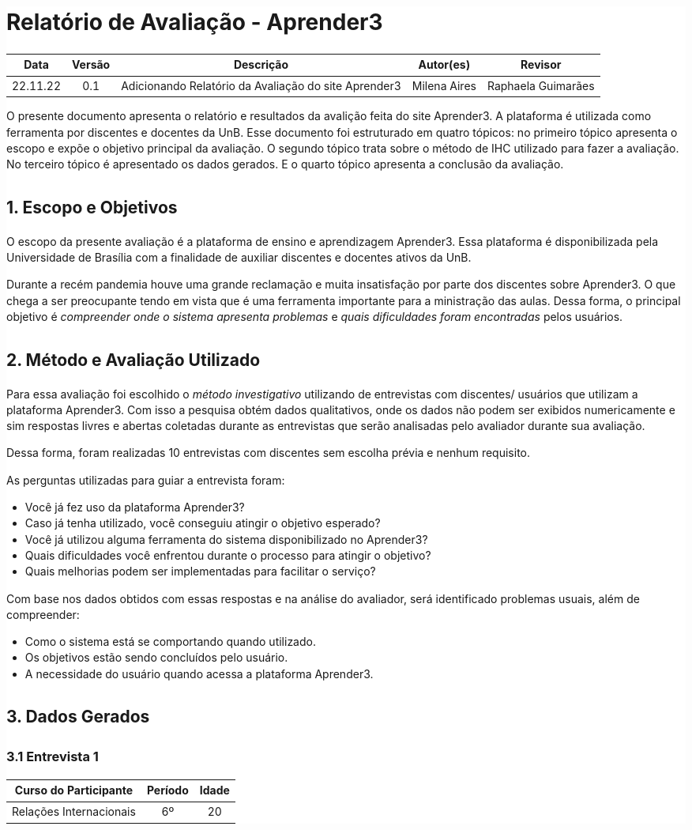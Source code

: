# Relatório de Avaliação - Aprender3

| Data     |Versão|Descrição                                            | Autor(es)    | Revisor            |
| :-------:|:----:|:---------------------------------------------------:| :----------: | :----------------: |
| 22.11.22 |  0.1 | Adicionando Relatório da Avaliação do site Aprender3| Milena Aires | Raphaela Guimarães |

O presente documento apresenta o relatório e resultados da avalição feita do site Aprender3. A plataforma é utilizada como ferramenta por discentes e docentes da UnB. Esse documento foi estruturado em quatro tópicos: no primeiro tópico apresenta o escopo e expõe o objetivo principal da avaliação. O segundo tópico trata sobre o método de IHC utilizado para fazer a avaliação. No terceiro tópico é apresentado os dados gerados. E o quarto tópico apresenta a conclusão da avaliação.

## 1. Escopo e Objetivos

O escopo da presente avaliação é a plataforma de ensino e aprendizagem Aprender3. Essa plataforma é disponibilizada pela Universidade de Brasília com a finalidade de auxiliar discentes e docentes ativos da UnB.

Durante a recém pandemia houve uma grande reclamação e muita insatisfação por parte dos discentes sobre Aprender3. O que chega a ser preocupante tendo em vista que é uma ferramenta importante para a ministração das aulas. Dessa forma, o principal objetivo é *compreender onde o sistema apresenta problemas* e *quais dificuldades foram encontradas* pelos usuários.

## 2. Método e Avaliação Utilizado 

Para essa avaliação foi escolhido o *método investigativo* utilizando de entrevistas com discentes/ usuários que utilizam a plataforma Aprender3. Com isso a pesquisa obtém dados qualitativos, onde os dados não podem ser exibidos numericamente e sim respostas livres e abertas coletadas durante as entrevistas que serão analisadas pelo avaliador durante sua avaliação.

Dessa forma, foram realizadas 10 entrevistas com discentes sem escolha prévia e nenhum requisito.

As perguntas utilizadas para guiar a entrevista foram:
- Você já fez uso da plataforma Aprender3?
- Caso já tenha utilizado, você conseguiu atingir o objetivo esperado?
- Você já utilizou alguma ferramenta do sistema disponibilizado no Aprender3?
- Quais dificuldades você enfrentou durante o processo para atingir o objetivo?
- Quais melhorias podem ser implementadas para facilitar o serviço?

Com base nos dados obtidos com essas respostas e na análise do avaliador, será identificado problemas usuais, além de compreender:
- Como o sistema está se comportando quando utilizado.
- Os objetivos estão sendo concluídos pelo usuário.
- A necessidade do usuário quando acessa a plataforma Aprender3.

## 3. Dados Gerados

### 3.1 Entrevista 1

| Curso do Participante   | Período | Idade |
| :---------------------: | :-----: | :---: |
| Relações Internacionais |  6º     |  20   |
